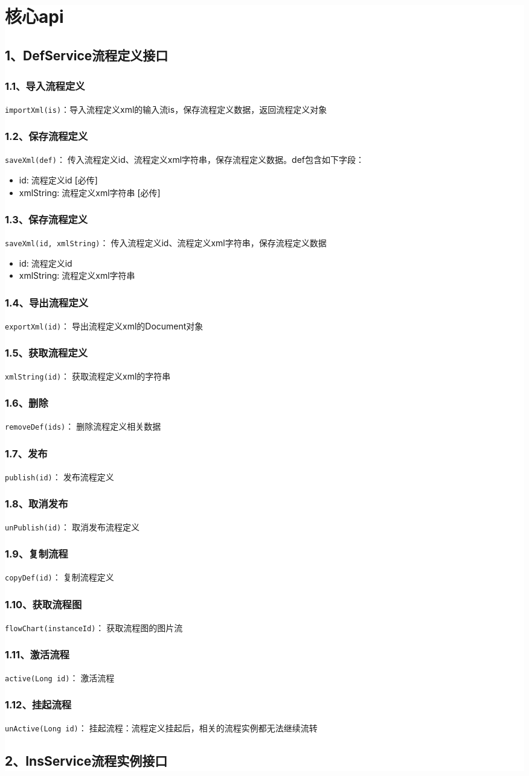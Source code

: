 # 核心api

## 1、DefService流程定义接口

### 1.1、导入流程定义
`importXml(is)`：导入流程定义xml的输入流is，保存流程定义数据，返回流程定义对象

### 1.2、保存流程定义
`saveXml(def)`： 传入流程定义id、流程定义xml字符串，保存流程定义数据。def包含如下字段：  
- id: 流程定义id [必传]
- xmlString: 流程定义xml字符串 [必传]

### 1.3、保存流程定义
`saveXml(id, xmlString)`： 传入流程定义id、流程定义xml字符串，保存流程定义数据
- id: 流程定义id
- xmlString: 流程定义xml字符串

### 1.4、导出流程定义
`exportXml(id)`： 导出流程定义xml的Document对象  

### 1.5、获取流程定义
`xmlString(id)`： 获取流程定义xml的字符串  

### 1.6、删除
`removeDef(ids)`： 删除流程定义相关数据  

### 1.7、发布
`publish(id)`： 发布流程定义  

### 1.8、取消发布
`unPublish(id)`： 取消发布流程定义  

### 1.9、复制流程
`copyDef(id)`： 复制流程定义   

### 1.10、获取流程图
`flowChart(instanceId)`： 获取流程图的图片流

### 1.11、激活流程
`active(Long id)`： 激活流程

### 1.12、挂起流程
`unActive(Long id)`： 挂起流程：流程定义挂起后，相关的流程实例都无法继续流转

## 2、InsService流程实例接口
